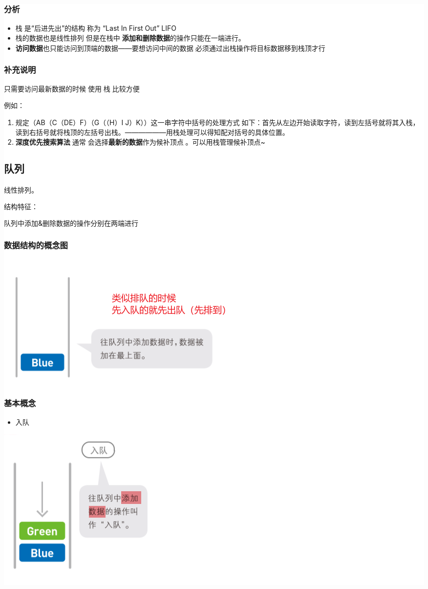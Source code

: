 

### 分析

- 栈 是“后进先出”的结构 称为 “Last In First Out” LIFO
- 栈的数据也是线性排列 但是在栈中 **添加和删除数据**的操作只能在一端进行。
- **访问数据**也只能访问到顶端的数据——要想访问中间的数据 必须通过出栈操作将目标数据移到栈顶才行

### 补充说明 

只需要访问最新数据的时候 使用 栈 比较方便

例如：

1. 规定（AB（C（DE）F）（G（（H）I J）K））这一串字符中括号的处理方式 如下：首先从左边开始读取字符，读到左括号就将其入栈，读到右括号就将栈顶的左括号出栈。——————用栈处理可以得知配对括号的具体位置。
2. **深度优先搜索算法** 通常 会选择**最新的数据**作为候补顶点 。可以用栈管理候补顶点~

## 队列

线性排列。

结构特征：

队列中添加&删除数据的操作分别在两端进行

### 数据结构的概念图

![image-20210217103433584](我的第一本算法书读书笔记.assets/image-20210217103433584.png)

### 基本概念

- 入队 

![image-20210217104343669](我的第一本算法书读书笔记.assets/image-20210217104343669.png)
